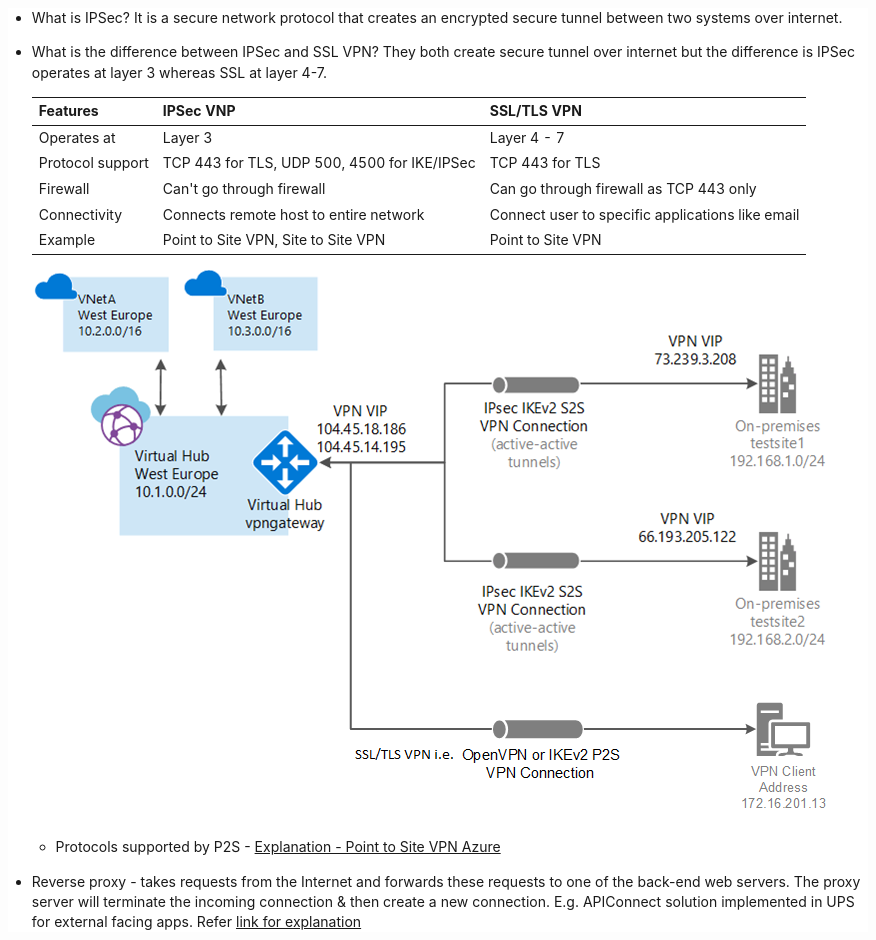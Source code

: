 * What is IPSec? It is a secure network protocol that creates an encrypted secure tunnel between two systems over internet.

* What is the difference between IPSec and SSL VPN? They both create secure tunnel over internet but the difference is IPSec operates at layer 3 whereas SSL at layer 4-7. 

    | Features  | IPSec VNP | SSL/TLS VPN |
    | - | --------- | ----------- |
    | Operates at |  Layer 3 | Layer 4 - 7 |
    | Protocol support | TCP 443 for TLS, UDP 500, 4500 for IKE/IPSec | TCP 443 for TLS |
    | Firewall | Can't go through firewall | Can go through firewall as TCP 443 only |
    | Connectivity | Connects remote host to entire network | Connect user to specific applications like email |
    | Example | Point to Site VPN, Site to Site VPN | Point to Site VPN |

    ![alt txt](/images/IPSecVPN-SSLVPN.png)
    * Protocols supported by P2S - [Explanation - Point to Site VPN Azure](https://docs.microsoft.com/en-us/azure/vpn-gateway/point-to-site-about#protocol)

* Reverse proxy - takes requests from the Internet and forwards these requests to one of the back-end web servers. The proxy server will terminate the incoming connection & then create a new connection. E.g. APIConnect solution implemented in UPS for external facing apps. Refer [link for explanation](https://github.com/abhinabsarkar/proxy-svc-endpoint)
